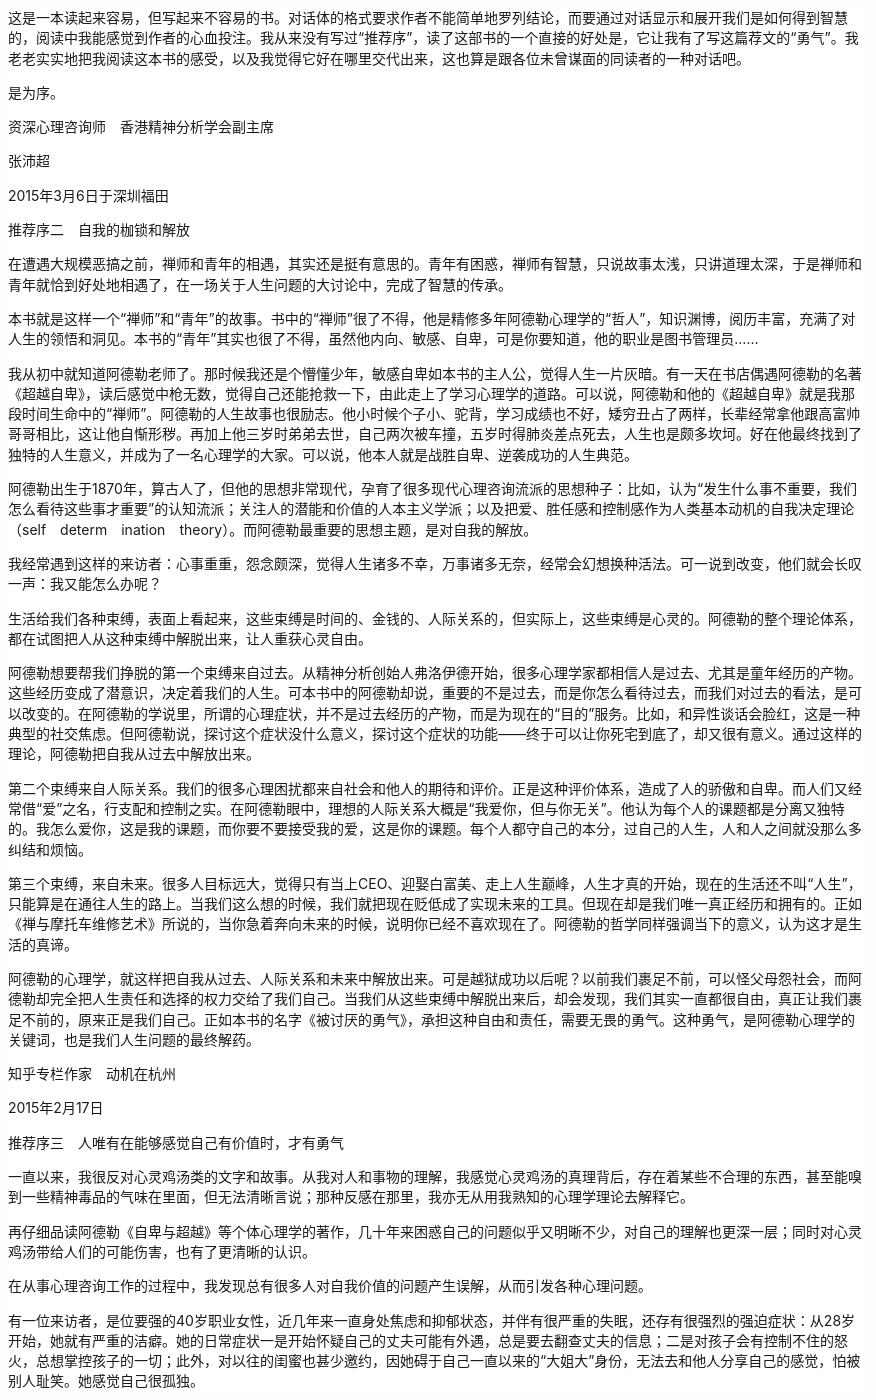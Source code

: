 这是一本读起来容易，但写起来不容易的书。对话体的格式要求作者不能简单地罗列结论，而要通过对话显示和展开我们是如何得到智慧的，阅读中我能感觉到作者的心血投注。我从来没有写过“推荐序”，读了这部书的一个直接的好处是，它让我有了写这篇荐文的“勇气”。我老老实实地把我阅读这本书的感受，以及我觉得它好在哪里交代出来，这也算是跟各位未曾谋面的同读者的一种对话吧。

是为序。

资深心理咨询师　香港精神分析学会副主席

张沛超

2015年3月6日于深圳福田





推荐序二　自我的枷锁和解放

在遭遇大规模恶搞之前，禅师和青年的相遇，其实还是挺有意思的。青年有困惑，禅师有智慧，只说故事太浅，只讲道理太深，于是禅师和青年就恰到好处地相遇了，在一场关于人生问题的大讨论中，完成了智慧的传承。

本书就是这样一个“禅师”和“青年”的故事。书中的“禅师”很了不得，他是精修多年阿德勒心理学的“哲人”，知识渊博，阅历丰富，充满了对人生的领悟和洞见。本书的“青年”其实也很了不得，虽然他内向、敏感、自卑，可是你要知道，他的职业是图书管理员……

我从初中就知道阿德勒老师了。那时候我还是个懵懂少年，敏感自卑如本书的主人公，觉得人生一片灰暗。有一天在书店偶遇阿德勒的名著《超越自卑》，读后感觉中枪无数，觉得自己还能抢救一下，由此走上了学习心理学的道路。可以说，阿德勒和他的《超越自卑》就是我那段时间生命中的“禅师”。阿德勒的人生故事也很励志。他小时候个子小、驼背，学习成绩也不好，矮穷丑占了两样，长辈经常拿他跟高富帅哥哥相比，这让他自惭形秽。再加上他三岁时弟弟去世，自己两次被车撞，五岁时得肺炎差点死去，人生也是颇多坎坷。好在他最终找到了独特的人生意义，并成为了一名心理学的大家。可以说，他本人就是战胜自卑、逆袭成功的人生典范。

阿德勒出生于1870年，算古人了，但他的思想非常现代，孕育了很多现代心理咨询流派的思想种子：比如，认为“发生什么事不重要，我们怎么看待这些事才重要”的认知流派；关注人的潜能和价值的人本主义学派；以及把爱、胜任感和控制感作为人类基本动机的自我决定理论（self　determ　ination　theory）。而阿德勒最重要的思想主题，是对自我的解放。

我经常遇到这样的来访者：心事重重，怨念颇深，觉得人生诸多不幸，万事诸多无奈，经常会幻想换种活法。可一说到改变，他们就会长叹一声：我又能怎么办呢？

生活给我们各种束缚，表面上看起来，这些束缚是时间的、金钱的、人际关系的，但实际上，这些束缚是心灵的。阿德勒的整个理论体系，都在试图把人从这种束缚中解脱出来，让人重获心灵自由。

阿德勒想要帮我们挣脱的第一个束缚来自过去。从精神分析创始人弗洛伊德开始，很多心理学家都相信人是过去、尤其是童年经历的产物。这些经历变成了潜意识，决定着我们的人生。可本书中的阿德勒却说，重要的不是过去，而是你怎么看待过去，而我们对过去的看法，是可以改变的。在阿德勒的学说里，所谓的心理症状，并不是过去经历的产物，而是为现在的“目的”服务。比如，和异性谈话会脸红，这是一种典型的社交焦虑。但阿德勒说，探讨这个症状没什么意义，探讨这个症状的功能——终于可以让你死宅到底了，却又很有意义。通过这样的理论，阿德勒把自我从过去中解放出来。

第二个束缚来自人际关系。我们的很多心理困扰都来自社会和他人的期待和评价。正是这种评价体系，造成了人的骄傲和自卑。而人们又经常借“爱”之名，行支配和控制之实。在阿德勒眼中，理想的人际关系大概是“我爱你，但与你无关”。他认为每个人的课题都是分离又独特的。我怎么爱你，这是我的课题，而你要不要接受我的爱，这是你的课题。每个人都守自己的本分，过自己的人生，人和人之间就没那么多纠结和烦恼。

第三个束缚，来自未来。很多人目标远大，觉得只有当上CEO、迎娶白富美、走上人生巅峰，人生才真的开始，现在的生活还不叫“人生”，只能算是在通往人生的路上。当我们这么想的时候，我们就把现在贬低成了实现未来的工具。但现在却是我们唯一真正经历和拥有的。正如《禅与摩托车维修艺术》所说的，当你急着奔向未来的时候，说明你已经不喜欢现在了。阿德勒的哲学同样强调当下的意义，认为这才是生活的真谛。

阿德勒的心理学，就这样把自我从过去、人际关系和未来中解放出来。可是越狱成功以后呢？以前我们裹足不前，可以怪父母怨社会，而阿德勒却完全把人生责任和选择的权力交给了我们自己。当我们从这些束缚中解脱出来后，却会发现，我们其实一直都很自由，真正让我们裹足不前的，原来正是我们自己。正如本书的名字《被讨厌的勇气》，承担这种自由和责任，需要无畏的勇气。这种勇气，是阿德勒心理学的关键词，也是我们人生问题的最终解药。

知乎专栏作家　动机在杭州

2015年2月17日





推荐序三　人唯有在能够感觉自己有价值时，才有勇气

一直以来，我很反对心灵鸡汤类的文字和故事。从我对人和事物的理解，我感觉心灵鸡汤的真理背后，存在着某些不合理的东西，甚至能嗅到一些精神毒品的气味在里面，但无法清晰言说；那种反感在那里，我亦无从用我熟知的心理学理论去解释它。

再仔细品读阿德勒《自卑与超越》等个体心理学的著作，几十年来困惑自己的问题似乎又明晰不少，对自己的理解也更深一层；同时对心灵鸡汤带给人们的可能伤害，也有了更清晰的认识。

在从事心理咨询工作的过程中，我发现总有很多人对自我价值的问题产生误解，从而引发各种心理问题。

有一位来访者，是位要强的40岁职业女性，近几年来一直身处焦虑和抑郁状态，并伴有很严重的失眠，还存有很强烈的强迫症状：从28岁开始，她就有严重的洁癖。她的日常症状一是开始怀疑自己的丈夫可能有外遇，总是要去翻查丈夫的信息；二是对孩子会有控制不住的怒火，总想掌控孩子的一切；此外，对以往的闺蜜也甚少邀约，因她碍于自己一直以来的“大姐大”身份，无法去和他人分享自己的感觉，怕被别人耻笑。她感觉自己很孤独。
